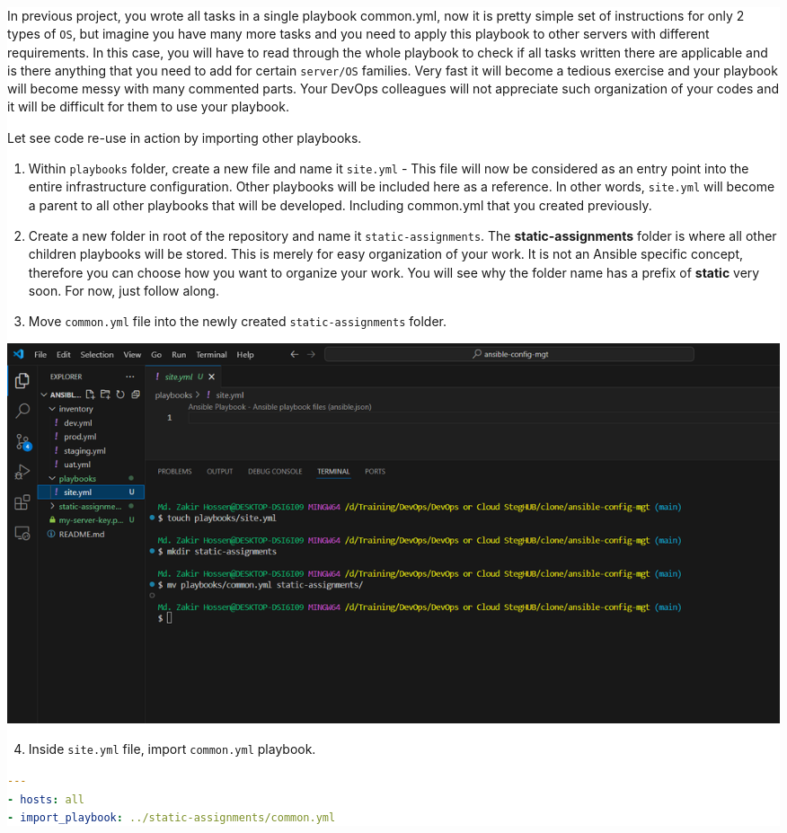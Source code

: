 In previous project, you wrote all tasks in a single playbook common.yml, now it is pretty simple set of instructions for only 2 types of `OS`, but imagine you have many more tasks and you need to apply this playbook to other servers with different requirements.
In this case, you will have to read through the whole playbook to check if all tasks written there are applicable and is there anything that you need to add for certain `server/OS` families. Very fast it will become a tedious exercise and your playbook will become messy with many commented parts. Your DevOps colleagues will not appreciate such organization of your codes and it will be difficult for them to use your playbook.

Let see code re-use in action by importing other playbooks.

1. Within `playbooks` folder, create a new file and name it `site.yml` - This file will now be considered as an entry point into the entire infrastructure configuration. Other playbooks will be included here as a reference. In other words, `site.yml` will become a parent to all other playbooks that will be developed. Including common.yml that you created previously.

2. Create a new folder in root of the repository and name it `static-assignments`. The __static-assignments__ folder is where all other children playbooks will be stored. This is merely for easy organization of your work. It is not an Ansible specific concept, therefore you can choose how you want to organize your work. You will see why the folder name has a prefix of __static__ very soon. For now, just follow along.

3. Move `common.yml` file into the newly created `static-assignments` folder.

![](./images/11.png)

4. Inside `site.yml` file, import `common.yml` playbook.

```yaml
---
- hosts: all
- import_playbook: ../static-assignments/common.yml
```